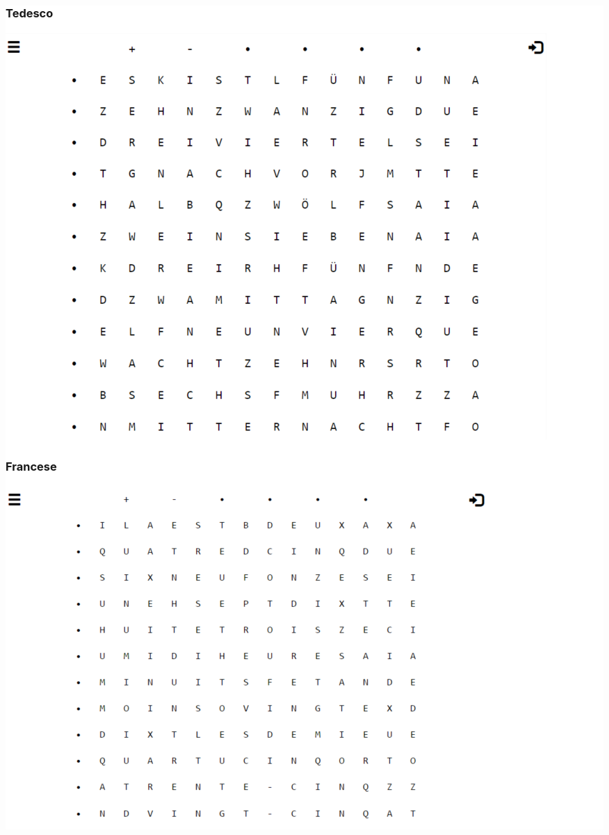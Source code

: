 ### Tedesco  
![Interfaccia tedesco](Allegati/SchemaDE.PNG)  

### Francese   
![Interfaccia francese](Allegati/SchemaFR.PNG)  
